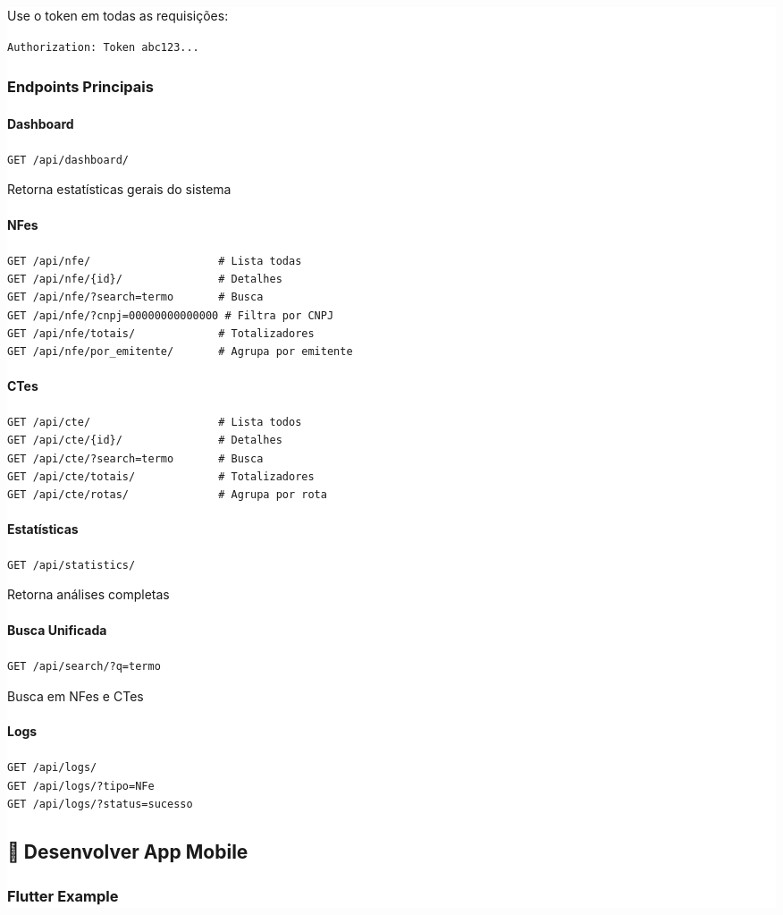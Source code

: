 Use o token em todas as requisições:
```http
Authorization: Token abc123...
```

### Endpoints Principais

#### Dashboard
```http
GET /api/dashboard/
```
Retorna estatísticas gerais do sistema

#### NFes
```http
GET /api/nfe/                    # Lista todas
GET /api/nfe/{id}/               # Detalhes
GET /api/nfe/?search=termo       # Busca
GET /api/nfe/?cnpj=00000000000000 # Filtra por CNPJ
GET /api/nfe/totais/             # Totalizadores
GET /api/nfe/por_emitente/       # Agrupa por emitente
```

#### CTes
```http
GET /api/cte/                    # Lista todos
GET /api/cte/{id}/               # Detalhes
GET /api/cte/?search=termo       # Busca
GET /api/cte/totais/             # Totalizadores
GET /api/cte/rotas/              # Agrupa por rota
```

#### Estatísticas
```http
GET /api/statistics/
```
Retorna análises completas

#### Busca Unificada
```http
GET /api/search/?q=termo
```
Busca em NFes e CTes

#### Logs
```http
GET /api/logs/
GET /api/logs/?tipo=NFe
GET /api/logs/?status=sucesso
```

## 📱 Desenvolver App Mobile

### Flutter Example
